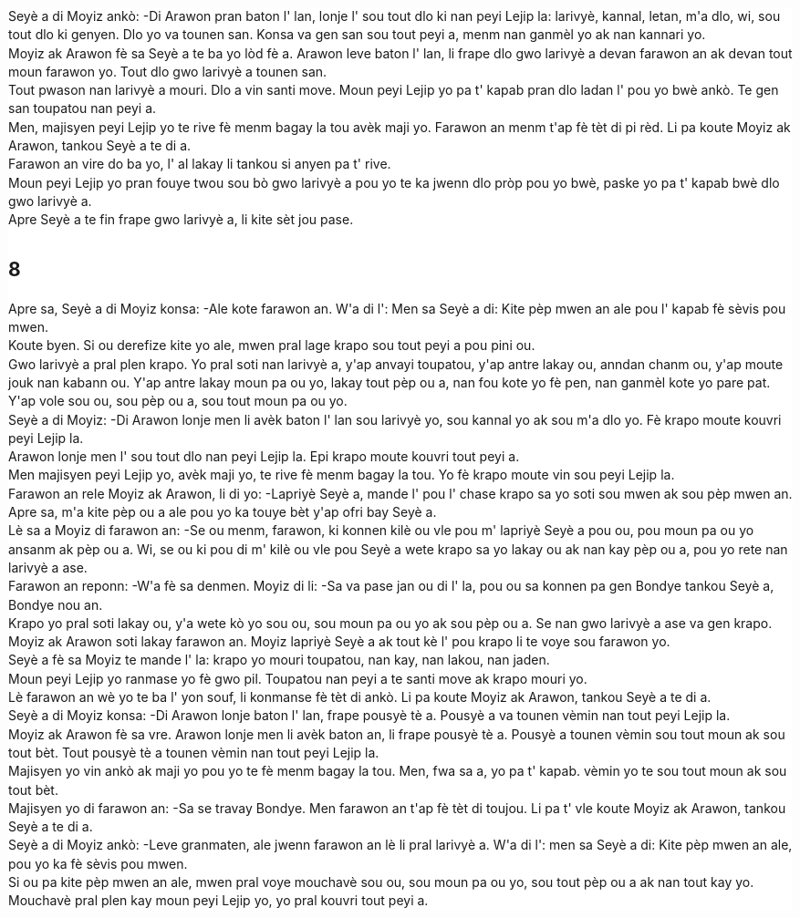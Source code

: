 <div class='verse'>Seyè a di Moyiz ankò: -Di Arawon pran baton l' lan, lonje l' sou tout dlo ki nan peyi Lejip la: larivyè, kannal, letan, m'a dlo, wi, sou tout dlo ki genyen. Dlo yo va tounen san. Konsa va gen san sou tout peyi a, menm nan ganmèl yo ak nan kannari yo.</div>
<div class='verse'>Moyiz ak Arawon fè sa Seyè a te ba yo lòd fè a. Arawon leve baton l' lan, li frape dlo gwo larivyè a devan farawon an ak devan tout moun farawon yo. Tout dlo gwo larivyè a tounen san.</div>
<div class='verse'>Tout pwason nan larivyè a mouri. Dlo a vin santi move. Moun peyi Lejip yo pa t' kapab pran dlo ladan l' pou yo bwè ankò. Te gen san toupatou nan peyi a.</div>
<div class='verse'>Men, majisyen peyi Lejip yo te rive fè menm bagay la tou avèk maji yo. Farawon an menm t'ap fè tèt di pi rèd. Li pa koute Moyiz ak Arawon, tankou Seyè a te di a.</div>
<div class='verse'>Farawon an vire do ba yo, l' al lakay li tankou si anyen pa t' rive.</div>
<div class='verse'>Moun peyi Lejip yo pran fouye twou sou bò gwo larivyè a pou yo te ka jwenn dlo pròp pou yo bwè, paske yo pa t' kapab bwè dlo gwo larivyè a.</div>
<div class='verse'>Apre Seyè a te fin frape gwo larivyè a, li kite sèt jou pase.</div>
</div>
<h2 class='chapter'>8</h2>
<div class='block'>
<div class='verse'>Apre sa, Seyè a di Moyiz konsa: -Ale kote farawon an. W'a di l': Men sa Seyè a di: Kite pèp mwen an ale pou l' kapab fè sèvis pou mwen.</div>
<div class='verse'>Koute byen. Si ou derefize kite yo ale, mwen pral lage krapo sou tout peyi a pou pini ou.</div>
<div class='verse'>Gwo larivyè a pral plen krapo. Yo pral soti nan larivyè a, y'ap anvayi toupatou, y'ap antre lakay ou, anndan chanm ou, y'ap moute jouk nan kabann ou. Y'ap antre lakay moun pa ou yo, lakay tout pèp ou a, nan fou kote yo fè pen, nan ganmèl kote yo pare pat.</div>
<div class='verse'>Y'ap vole sou ou, sou pèp ou a, sou tout moun pa ou yo.</div>
<div class='verse'>Seyè a di Moyiz: -Di Arawon lonje men li avèk baton l' lan sou larivyè yo, sou kannal yo ak sou m'a dlo yo. Fè krapo moute kouvri peyi Lejip la.</div>
<div class='verse'>Arawon lonje men l' sou tout dlo nan peyi Lejip la. Epi krapo moute kouvri tout peyi a.</div>
<div class='verse'>Men majisyen peyi Lejip yo, avèk maji yo, te rive fè menm bagay la tou. Yo fè krapo moute vin sou peyi Lejip la.</div>
<div class='verse'>Farawon an rele Moyiz ak Arawon, li di yo: -Lapriyè Seyè a, mande l' pou l' chase krapo sa yo soti sou mwen ak sou pèp mwen an. Apre sa, m'a kite pèp ou a ale pou yo ka touye bèt y'ap ofri bay Seyè a.</div>
<div class='verse'>Lè sa a Moyiz di farawon an: -Se ou menm, farawon, ki konnen kilè ou vle pou m' lapriyè Seyè a pou ou, pou moun pa ou yo ansanm ak pèp ou a. Wi, se ou ki pou di m' kilè ou vle pou Seyè a wete krapo sa yo lakay ou ak nan kay pèp ou a, pou yo rete nan larivyè a ase.</div>
<div class='verse'>Farawon an reponn: -W'a fè sa denmen. Moyiz di li: -Sa va pase jan ou di l' la, pou ou sa konnen pa gen Bondye tankou Seyè a, Bondye nou an.</div>
<div class='verse'>Krapo yo pral soti lakay ou, y'a wete kò yo sou ou, sou moun pa ou yo ak sou pèp ou a. Se nan gwo larivyè a ase va gen krapo.</div>
<div class='verse'>Moyiz ak Arawon soti lakay farawon an. Moyiz lapriyè Seyè a ak tout kè l' pou krapo li te voye sou farawon yo.</div>
<div class='verse'>Seyè a fè sa Moyiz te mande l' la: krapo yo mouri toupatou, nan kay, nan lakou, nan jaden.</div>
<div class='verse'>Moun peyi Lejip yo ranmase yo fè gwo pil. Toupatou nan peyi a te santi move ak krapo mouri yo.</div>
<div class='verse'>Lè farawon an wè yo te ba l' yon souf, li konmanse fè tèt di ankò. Li pa koute Moyiz ak Arawon, tankou Seyè a te di a.</div>
<div class='verse'>Seyè a di Moyiz konsa: -Di Arawon lonje baton l' lan, frape pousyè tè a. Pousyè a va tounen vèmin nan tout peyi Lejip la.</div>
<div class='verse'>Moyiz ak Arawon fè sa vre. Arawon lonje men li avèk baton an, li frape pousyè tè a. Pousyè a tounen vèmin sou tout moun ak sou tout bèt. Tout pousyè tè a tounen vèmin nan tout peyi Lejip la.</div>
<div class='verse'>Majisyen yo vin ankò ak maji yo pou yo te fè menm bagay la tou. Men, fwa sa a, yo pa t' kapab. vèmin yo te sou tout moun ak sou tout bèt.</div>
<div class='verse'>Majisyen yo di farawon an: -Sa se travay Bondye. Men farawon an t'ap fè tèt di toujou. Li pa t' vle koute Moyiz ak Arawon, tankou Seyè a te di a.</div>
<div class='verse'>Seyè a di Moyiz ankò: -Leve granmaten, ale jwenn farawon an lè li pral larivyè a. W'a di l': men sa Seyè a di: Kite pèp mwen an ale, pou yo ka fè sèvis pou mwen.</div>
<div class='verse'>Si ou pa kite pèp mwen an ale, mwen pral voye mouchavè sou ou, sou moun pa ou yo, sou tout pèp ou a ak nan tout kay yo. Mouchavè pral plen kay moun peyi Lejip yo, yo pral kouvri tout peyi a.</div>